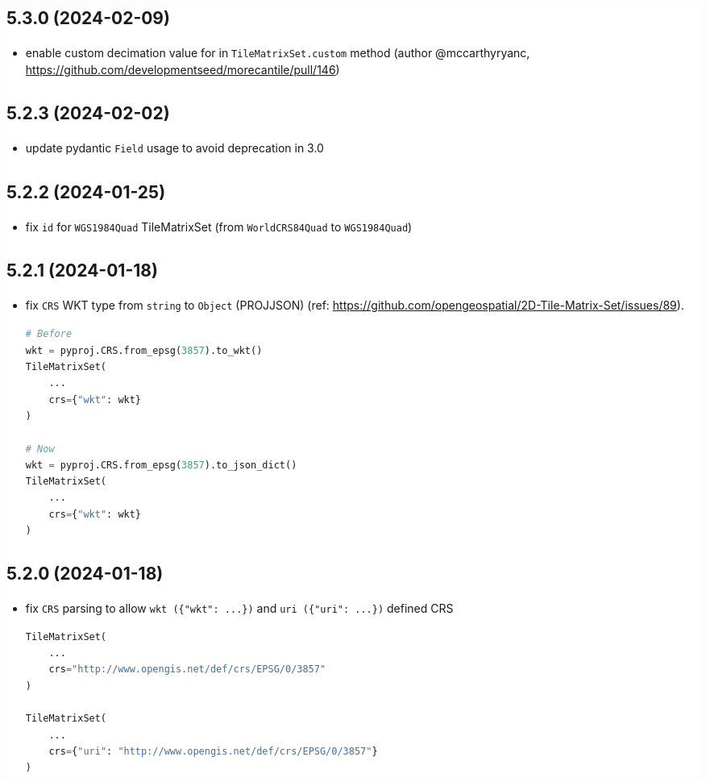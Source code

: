 ## 5.3.0 (2024-02-09)

* enable custom decimation value for in `TileMatrixSet.custom` method (author @mccarthyryanc, https://github.com/developmentseed/morecantile/pull/146)

## 5.2.3 (2024-02-02)

* update pydantic `Field` usage to avoid deprecation in 3.0

## 5.2.2 (2024-01-25)

* fix `id` for `WGS1984Quad` TileMatrixSet (from `WorldCRS84Quad` to `WGS1984Quad`)

## 5.2.1 (2024-01-18)

* fix `CRS` WKT type from `string` to `Object` (PROJJSON) (ref: https://github.com/opengeospatial/2D-Tile-Matrix-Set/issues/89).

    ```python
    # Before
    wkt = pyproj.CRS.from_epsg(3857).to_wkt()
    TileMatrixSet(
        ...
        crs={"wkt": wkt}
    )

    # Now
    wkt = pyproj.CRS.from_epsg(3857).to_json_dict()
    TileMatrixSet(
        ...
        crs={"wkt": wkt}
    )
    ```

## 5.2.0 (2024-01-18)

* fix `CRS` parsing to allow `wkt ({"wkt": ...})` and `uri ({"uri": ...})` defined CRS

    ```python
    TileMatrixSet(
        ...
        crs="http://www.opengis.net/def/crs/EPSG/0/3857"
    )

    TileMatrixSet(
        ...
        crs={"uri": "http://www.opengis.net/def/crs/EPSG/0/3857"}
    )

